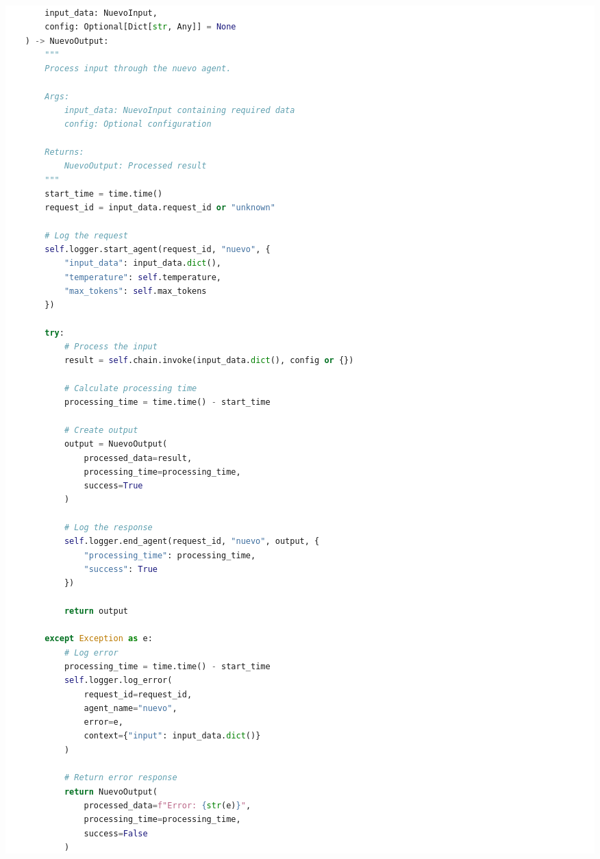 ```python
        input_data: NuevoInput, 
        config: Optional[Dict[str, Any]] = None
    ) -> NuevoOutput:
        """
        Process input through the nuevo agent.
        
        Args:
            input_data: NuevoInput containing required data
            config: Optional configuration
            
        Returns:
            NuevoOutput: Processed result
        """
        start_time = time.time()
        request_id = input_data.request_id or "unknown"
        
        # Log the request
        self.logger.start_agent(request_id, "nuevo", {
            "input_data": input_data.dict(),
            "temperature": self.temperature,
            "max_tokens": self.max_tokens
        })
        
        try:
            # Process the input
            result = self.chain.invoke(input_data.dict(), config or {})
            
            # Calculate processing time
            processing_time = time.time() - start_time
            
            # Create output
            output = NuevoOutput(
                processed_data=result,
                processing_time=processing_time,
                success=True
            )
            
            # Log the response
            self.logger.end_agent(request_id, "nuevo", output, {
                "processing_time": processing_time,
                "success": True
            })
            
            return output
            
        except Exception as e:
            # Log error
            processing_time = time.time() - start_time
            self.logger.log_error(
                request_id=request_id,
                agent_name="nuevo",
                error=e,
                context={"input": input_data.dict()}
            )
            
            # Return error response
            return NuevoOutput(
                processed_data=f"Error: {str(e)}",
                processing_time=processing_time,
                success=False
            )


```